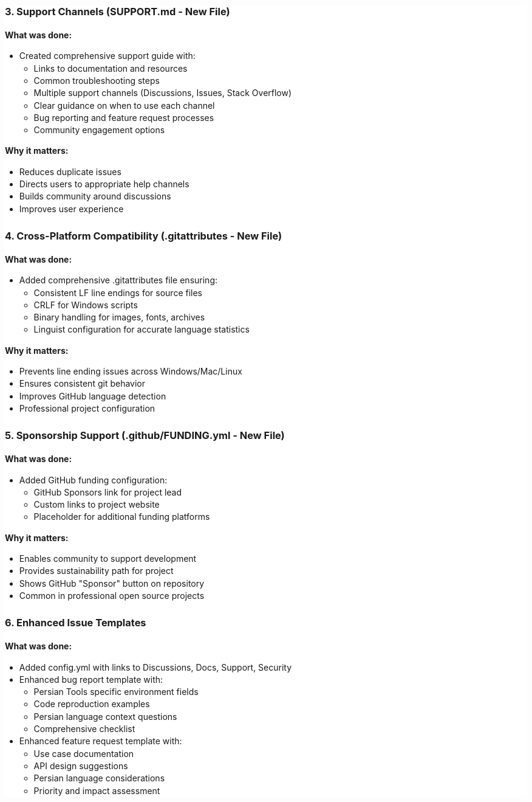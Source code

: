 ### 3. Support Channels (SUPPORT.md - New File)

**What was done:**
- Created comprehensive support guide with:
  - Links to documentation and resources
  - Common troubleshooting steps
  - Multiple support channels (Discussions, Issues, Stack Overflow)
  - Clear guidance on when to use each channel
  - Bug reporting and feature request processes
  - Community engagement options

**Why it matters:**
- Reduces duplicate issues
- Directs users to appropriate help channels
- Builds community around discussions
- Improves user experience

### 4. Cross-Platform Compatibility (.gitattributes - New File)

**What was done:**
- Added comprehensive .gitattributes file ensuring:
  - Consistent LF line endings for source files
  - CRLF for Windows scripts
  - Binary handling for images, fonts, archives
  - Linguist configuration for accurate language statistics

**Why it matters:**
- Prevents line ending issues across Windows/Mac/Linux
- Ensures consistent git behavior
- Improves GitHub language detection
- Professional project configuration

### 5. Sponsorship Support (.github/FUNDING.yml - New File)

**What was done:**
- Added GitHub funding configuration:
  - GitHub Sponsors link for project lead
  - Custom links to project website
  - Placeholder for additional funding platforms

**Why it matters:**
- Enables community to support development
- Provides sustainability path for project
- Shows GitHub "Sponsor" button on repository
- Common in professional open source projects

### 6. Enhanced Issue Templates

**What was done:**
- Added config.yml with links to Discussions, Docs, Support, Security
- Enhanced bug report template with:
  - Persian Tools specific environment fields
  - Code reproduction examples
  - Persian language context questions
  - Comprehensive checklist
- Enhanced feature request template with:
  - Use case documentation
  - API design suggestions
  - Persian language considerations
  - Priority and impact assessment
